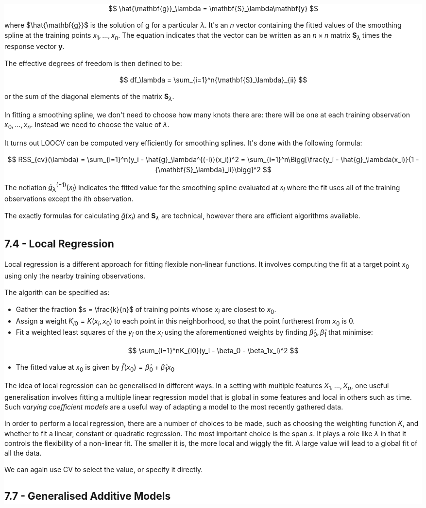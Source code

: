 $$ \hat{\mathbf{g}}_\lambda = \mathbf{S}_\lambda\mathbf{y} $$

where $\hat{\mathbf{g}}$ is the solution of g for a particular $\lambda$. It's an $n$ vector containing the fitted values of the smoothing spline at the training points $x_1, \ldots, x_n$. The equation indicates that the vector can be written as an $n \times n$ matrix $\mathbf{S}_\lambda$ times the response vector $\mathbf{y}$.

The effective degrees of freedom is then defined to be:

$$ df_\lambda = \sum_{i=1}^n{\mathbf{S}_\lambda}_{ii} $$

or the sum of the diagonal elements of the matrix $\mathbf{S}_\lambda$.

In fitting a smoothing spline, we don't need to choose how many knots there are: there will be one at each training observation $x_0, \ldots, x_n$. Instead we need to choose the value of $\lambda$.

It turns out LOOCV can be computed very efficiently for smoothing splines. It's done with the following formula:

$$ RSS_{cv}(\lambda) = \sum_{i=1}^n(y_i - \hat{g}_\lambda^{(-i)}(x_i))^2 = \sum_{i=1}^n\Bigg[\frac{y_i - \hat{g}_\lambda(x_i)}{1 - {\mathbf{S}_\lambda}_ii}\bigg]^2 $$

The notiation $\hat{g}_\lambda^{(-1)}(x_i)$ indicates the fitted value for the smoothing spline evaluated at $x_i$ where the fit uses all of the training observations except the $i$th observation.

The exactly formulas for calculating $\hat{g}(x_i)$ and $\mathbf{S}_\lambda$ are technical, however there are efficient algorithms available.
## 7.4 - Local Regression

Local regression is a different approach for fitting flexible non-linear functions. It involves computing the fit at a target point $x_0$ using only the nearby training observations.

The algorith can be specified as:

* Gather the fraction $s = \frac{k}{n}$ of training points whose $x_i$ are closest to $x_0$.
* Assign a weight $K_{i0} = K(x_i,x_0)$ to each point in this neighborhood, so that the point furtherest from $x_0$ is 0.
* Fit a weighted least squares  of the $y_i$ on the $x_i$ using the aforementioned weights by finding $\hat{\beta}_0, \hat{\beta}_1$ that minimise:

$$ \sum_{i=1}^nK_{i0}(y_i - \beta_0 - \beta_1x_i)^2 $$

* The fitted value at $x_0$ is given by $\hat{f}(x_0) = \hat{\beta}_0 + \hat{\beta}_1x_0$

The idea of local regression can be generalised in different ways. In a setting with multiple features $X_1, \ldots, X_p$, one useful generalisation involves fitting a multiple linear regression model that is global in some features and local in others such as time. Such *varying coefficient models* are a useful way of adapting a model to the most recently gathered data.

In order to perform a local regression, there are a number of choices to be made, such as choosing the weighting function $K$, and whether to fit a linear, constant or quadratic regression. The most important choice is the span $s$. It plays a role like $\lambda$ in that it controls the flexibility of a non-linear fit. The smaller it is, the more local and wiggly the fit. A large value will lead to a global fit of all the data.

We can again use CV to select the value, or specify it directly.

## 7.7 - Generalised Additive Models
